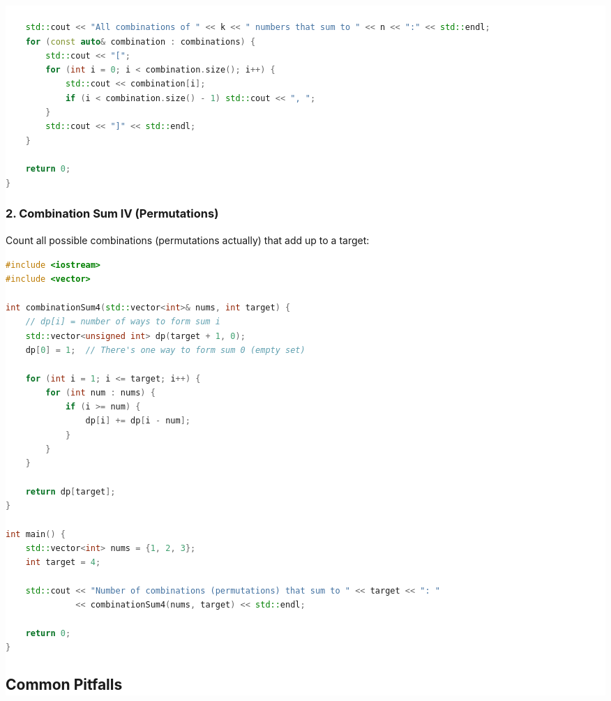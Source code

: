 ```cpp
    
    std::cout << "All combinations of " << k << " numbers that sum to " << n << ":" << std::endl;
    for (const auto& combination : combinations) {
        std::cout << "[";
        for (int i = 0; i < combination.size(); i++) {
            std::cout << combination[i];
            if (i < combination.size() - 1) std::cout << ", ";
        }
        std::cout << "]" << std::endl;
    }
    
    return 0;
}
```

### 2. Combination Sum IV (Permutations)

Count all possible combinations (permutations actually) that add up to a target:

```cpp
#include <iostream>
#include <vector>

int combinationSum4(std::vector<int>& nums, int target) {
    // dp[i] = number of ways to form sum i
    std::vector<unsigned int> dp(target + 1, 0);
    dp[0] = 1;  // There's one way to form sum 0 (empty set)
    
    for (int i = 1; i <= target; i++) {
        for (int num : nums) {
            if (i >= num) {
                dp[i] += dp[i - num];
            }
        }
    }
    
    return dp[target];
}

int main() {
    std::vector<int> nums = {1, 2, 3};
    int target = 4;
    
    std::cout << "Number of combinations (permutations) that sum to " << target << ": " 
              << combinationSum4(nums, target) << std::endl;
    
    return 0;
}
```

## Common Pitfalls
